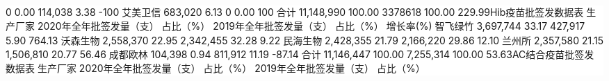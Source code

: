 0
0.00
114,038
3.38
-100
艾美卫信
683,020
6.13
0
0.00
100
合计
11,148,990
100.00
3378618
100.00
229.99Hib疫苗批签发数据表
生产厂家
2020年全年批签发量（支）
占比（%）
2019年全年批签发量（支）
占比（%）
增长率(%)
智飞绿竹
3,697,744
33.17
427,917
5.90
764.13
沃森生物
2,558,370
22.95
2,342,455
32.28
9.22
民海生物
2,428,355
21.79
2,166,220
29.86
12.10
兰州所
2,357,580
21.15
1,506,810
20.77
56.46
成都欧林
104,398
0.94
811,912
11.19
-87.14
合计
11,146,447
100.00
7,255,314
100.00
53.63AC结合疫苗批签发数据表
生产厂家
2020年全年批签发量（支）
占比（%）
2019年全年批签发量（支）
占比（%）